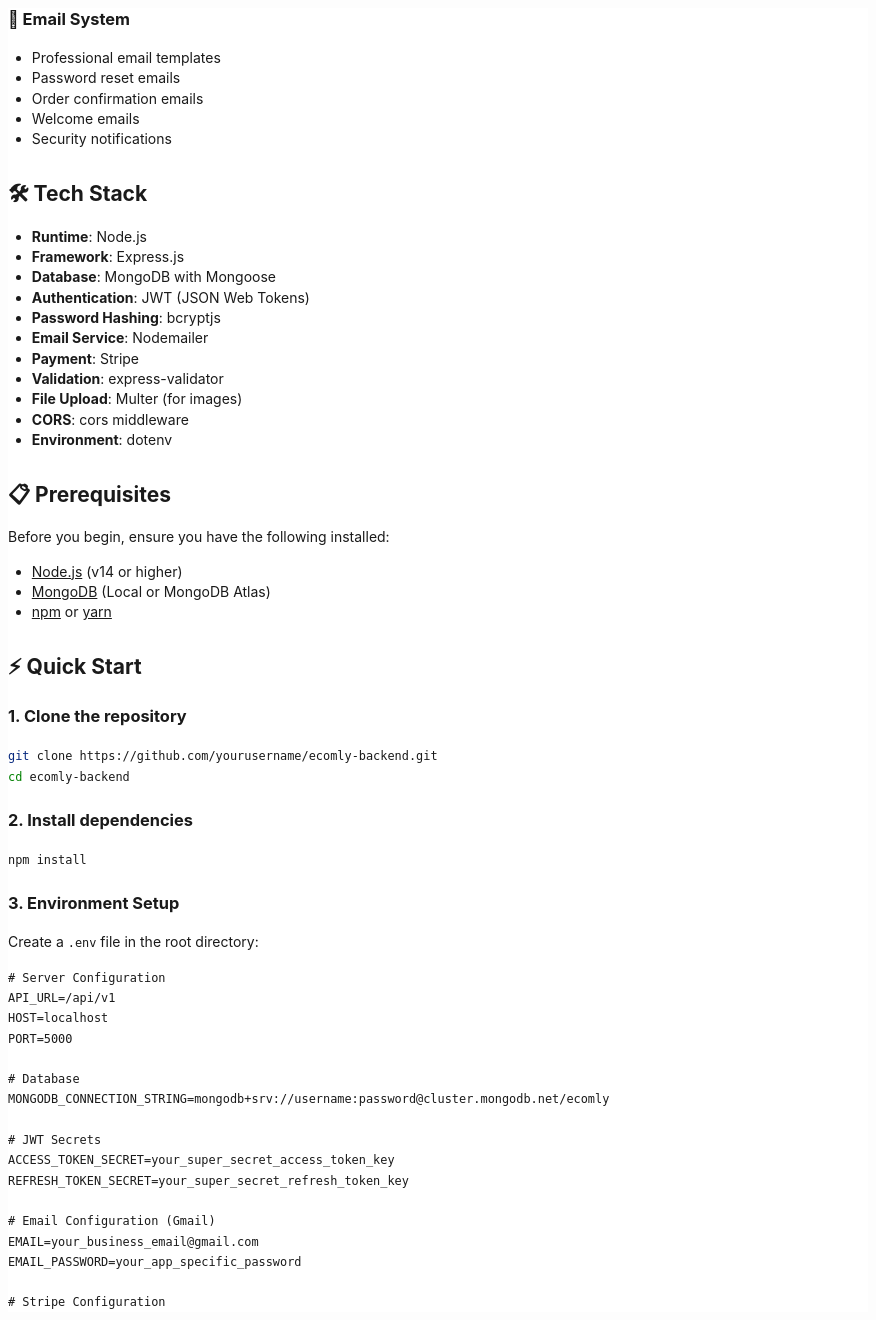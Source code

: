 ### 📧 Email System
- Professional email templates
- Password reset emails
- Order confirmation emails
- Welcome emails
- Security notifications

## 🛠️ Tech Stack

- **Runtime**: Node.js
- **Framework**: Express.js
- **Database**: MongoDB with Mongoose
- **Authentication**: JWT (JSON Web Tokens)
- **Password Hashing**: bcryptjs
- **Email Service**: Nodemailer
- **Payment**: Stripe
- **Validation**: express-validator
- **File Upload**: Multer (for images)
- **CORS**: cors middleware
- **Environment**: dotenv

## 📋 Prerequisites

Before you begin, ensure you have the following installed:
- [Node.js](https://nodejs.org/) (v14 or higher)
- [MongoDB](https://www.mongodb.com/) (Local or MongoDB Atlas)
- [npm](https://www.npmjs.com/) or [yarn](https://yarnpkg.com/)

## ⚡ Quick Start

### 1. Clone the repository
```bash
git clone https://github.com/yourusername/ecomly-backend.git
cd ecomly-backend
```

### 2. Install dependencies
```bash
npm install
```

### 3. Environment Setup
Create a `.env` file in the root directory:

```env
# Server Configuration
API_URL=/api/v1
HOST=localhost
PORT=5000

# Database
MONGODB_CONNECTION_STRING=mongodb+srv://username:password@cluster.mongodb.net/ecomly

# JWT Secrets
ACCESS_TOKEN_SECRET=your_super_secret_access_token_key
REFRESH_TOKEN_SECRET=your_super_secret_refresh_token_key

# Email Configuration (Gmail)
EMAIL=your_business_email@gmail.com
EMAIL_PASSWORD=your_app_specific_password

# Stripe Configuration
```